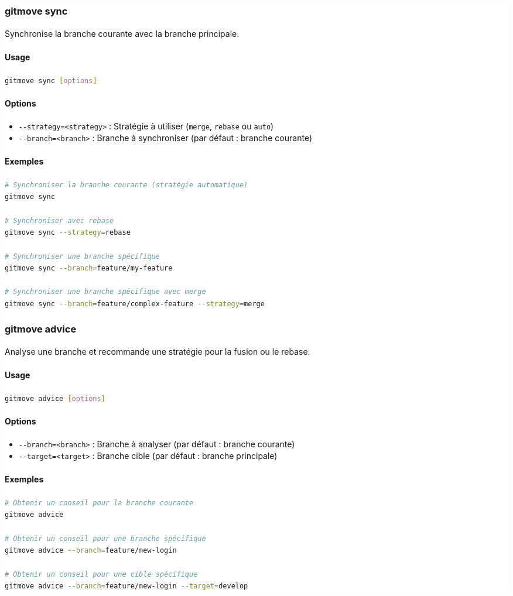### gitmove sync

Synchronise la branche courante avec la branche principale.

#### Usage

```bash
gitmove sync [options]
```

#### Options

- `--strategy=<strategy>` : Stratégie à utiliser (`merge`, `rebase` ou `auto`)
- `--branch=<branch>` : Branche à synchroniser (par défaut : branche courante)

#### Exemples

```bash
# Synchroniser la branche courante (stratégie automatique)
gitmove sync

# Synchroniser avec rebase
gitmove sync --strategy=rebase

# Synchroniser une branche spécifique
gitmove sync --branch=feature/my-feature

# Synchroniser une branche spécifique avec merge
gitmove sync --branch=feature/complex-feature --strategy=merge
```

### gitmove advice

Analyse une branche et recommande une stratégie pour la fusion ou le rebase.

#### Usage

```bash
gitmove advice [options]
```

#### Options

- `--branch=<branch>` : Branche à analyser (par défaut : branche courante)
- `--target=<target>` : Branche cible (par défaut : branche principale)

#### Exemples

```bash
# Obtenir un conseil pour la branche courante
gitmove advice

# Obtenir un conseil pour une branche spécifique
gitmove advice --branch=feature/new-login

# Obtenir un conseil pour une cible spécifique
gitmove advice --branch=feature/new-login --target=develop
```
